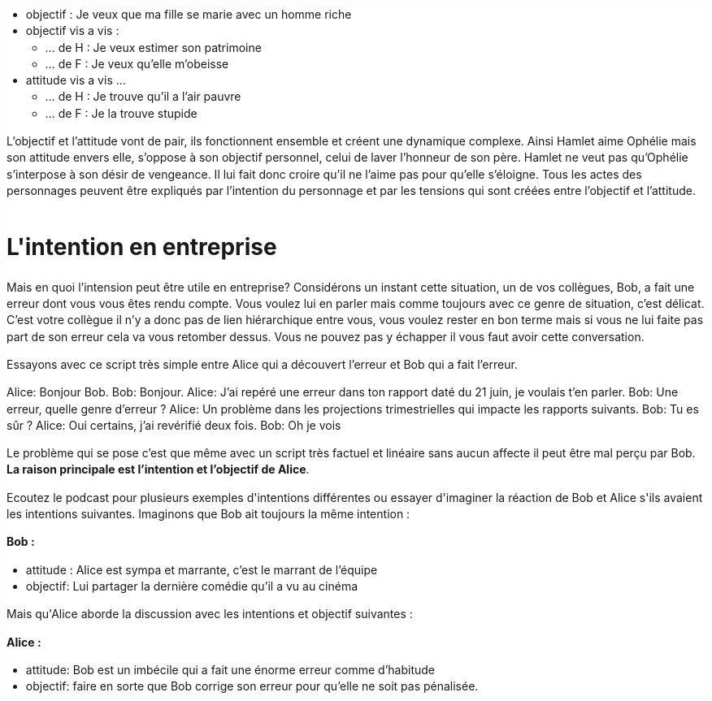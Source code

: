 * objectif : Je veux que ma fille se marie avec un homme riche  
* objectif vis a vis :   
  * … de H : Je veux estimer son patrimoine  
  * … de F : Je veux qu’elle m’obeisse  
* attitude vis a vis …  
  * … de H : Je trouve qu’il a l’air pauvre  
  * … de F : Je la trouve stupide  

L’objectif et l’attitude vont de pair, ils fonctionnent ensemble et créent une dynamique complexe. Ainsi Hamlet aime Ophélie mais son attitude envers elle, s’oppose à son objectif personnel, celui de laver l’honneur de son père. Hamlet ne veut pas qu’Ophélie s’interpose à son désir de vengeance. Il lui fait donc croire qu’il ne l’aime pas pour qu’elle s’éloigne. Tous les actes des personnages peuvent être expliqués par l’intention du personnage et par les tensions qui sont créées entre l’objectif et l’attitude.

# L'intention en entreprise

Mais en quoi l’intension peut être utile en entreprise? Considérons un instant cette situation, un de vos collègues, Bob, a fait une erreur dont vous vous êtes rendu compte. Vous voulez lui en parler mais comme toujours avec ce genre de situation, c’est délicat. C’est votre collègue il n’y a donc pas de lien hiérarchique entre vous, vous voulez rester en bon terme mais si vous ne lui faite pas part de son erreur cela va vous retomber dessus. Vous ne pouvez pas y échapper il vous faut avoir cette conversation.

Essayons avec ce script très simple entre Alice qui a découvert l’erreur et Bob qui a fait l’erreur.

Alice: Bonjour Bob.
Bob: Bonjour.
Alice: J’ai repéré une erreur dans ton rapport daté du 21 juin, je voulais t’en parler.
Bob: Une erreur, quelle genre d’erreur ?
Alice: Un problème dans les projections trimestrielles qui impacte les rapports suivants.
Bob: Tu es sûr ?
Alice: Oui certains, j’ai revérifié deux fois.
Bob: Oh je vois

Le problème qui se pose c’est que même avec un script très factuel et linéaire sans aucun affecte il peut être mal perçu par Bob. **La raison principale est l’intention et l’objectif de Alice**. 

Ecoutez le podcast pour plusieurs exemples d'intentions différentes ou essayer d'imaginer la réaction de Bob et Alice s'ils avaient les intentions suivantes. Imaginons que Bob ait toujours la même intention : 

**Bob :**  

* attitude : Alice est sympa et marrante, c’est le marrant de l’équipe  
* objectif: Lui partager la dernière comédie qu’il a vu au cinéma  

Mais qu'Alice aborde la discussion avec les intentions et objectif suivantes : 

**Alice :**  

* attitude: Bob est un imbécile qui a fait une énorme erreur comme d’habitude  
* objectif: faire en sorte que Bob corrige son erreur pour qu’elle ne soit pas pénalisée.  
 